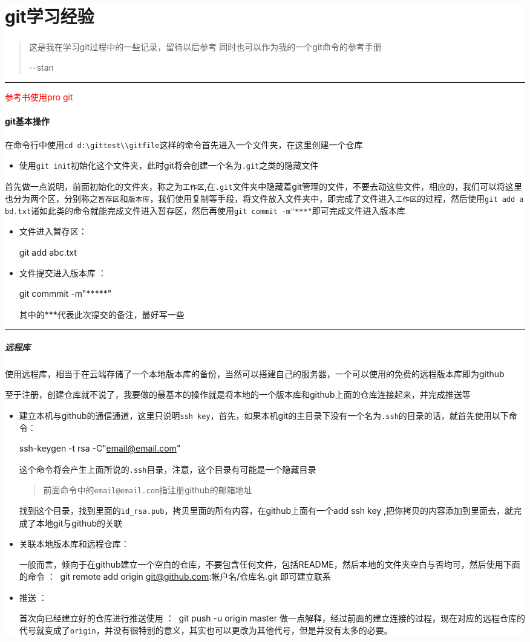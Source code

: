 # git学习经验


>这是我在学习git过程中的一些记录，留待以后参考
>同时也可以作为我的一个git命令的参考手册
>
>--stan

***

<font color="red">参考书使用pro git</font>

#### git基本操作

在命令行中使用`cd d:\gittest\\gitfile`这样的命令首先进入一个文件夹，在这里创建一个仓库

* 使用`git init`初始化这个文件夹，此时git将会创建一个名为`.git`之类的隐藏文件

首先做一点说明，前面初始化的文件夹，称之为`工作区`,在`.git`文件夹中隐藏着git管理的文件，不要去动这些文件，相应的，我们可以将这里也分为两个区，分别称之`暂存区`和`版本库`，我们使用复制等手段，将文件放入文件夹中，即完成了文件进入`工作区`的过程，然后使用`git add abd.txt`诸如此类的命令就能完成文件进入暂存区，然后再使用`git commit -m"***"`即可完成文件进入版本库

* 文件进入暂存区：

   git add abc.txt

* 文件提交进入版本库 ：

   git commmit -m"*****"

   其中的***代表此次提交的备注，最好写一些

***

##### 远程库


使用远程库，相当于在云端存储了一个本地版本库的备份，当然可以搭建自己的服务器，一个可以使用的免费的远程版本库即为github

至于注册，创建仓库就不说了，我要做的最基本的操作就是将本地的一个版本库和github上面的仓库连接起来，并完成推送等

* 建立本机与github的通信通道，这里只说明`ssh key`，首先，如果本机git的主目录下没有一个名为`.ssh`的目录的话，就首先使用以下命令：

   ssh-keygen -t rsa -C"email@email.com"

   这个命令将会产生上面所说的`.ssh`目录，注意，这个目录有可能是一个隐藏目录
   >前面命令中的`email@email.com`指注册github的邮箱地址

   找到这个目录，找到里面的`id_rsa.pub`，拷贝里面的所有内容，在github上面有一个add ssh key ,把你拷贝的内容添加到里面去，就完成了本地git与github的关联

* 关联本地版本库和远程仓库：

  一般而言，倾向于在github建立一个空白的仓库，不要包含任何文件，包括README，然后本地的文件夹空白与否均可，然后使用下面的命令 ：
  ​	
  	git remote add origin git@github.com:帐户名/仓库名.git
  即可建立联系

* 推送 ：

  首次向已经建立好的仓库进行推送使用 ：
  ​	
  	git push -u origin master
  做一点解释，经过前面的建立连接的过程，现在对应的远程仓库的代号就变成了`origin`，并没有很特别的意义，其实也可以更改为其他代号，但是并没有太多的必要。
